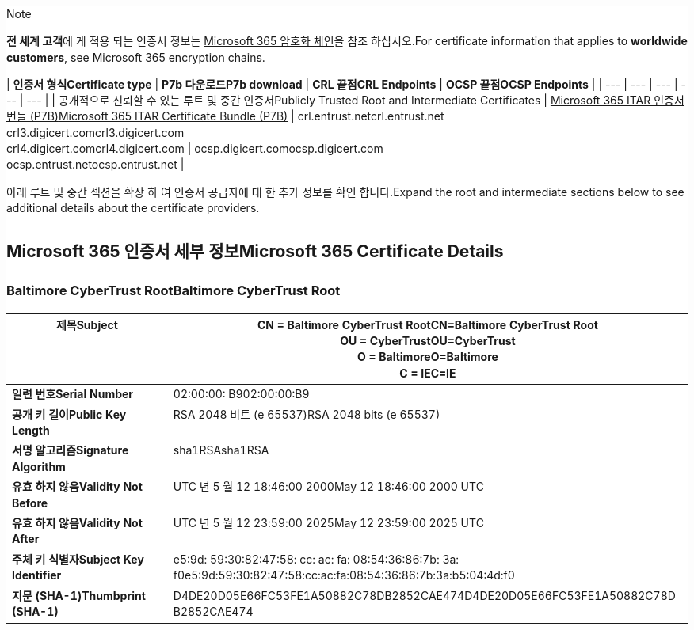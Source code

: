 >[!NOTE]
><span data-ttu-id="166c3-109">**전 세계 고객**에 게 적용 되는 인증서 정보는 [Microsoft 365 암호화 체인](encryption-office-365-certificate-chains.md)을 참조 하십시오.</span><span class="sxs-lookup"><span data-stu-id="166c3-109">For certificate information that applies to **worldwide customers**, see [Microsoft 365 encryption chains](encryption-office-365-certificate-chains.md).</span></span>

| <span data-ttu-id="166c3-110">**인증서 형식**</span><span class="sxs-lookup"><span data-stu-id="166c3-110">**Certificate type**</span></span> | <span data-ttu-id="166c3-111">**P7b 다운로드**</span><span class="sxs-lookup"><span data-stu-id="166c3-111">**P7b download**</span></span> | <span data-ttu-id="166c3-112">**CRL 끝점**</span><span class="sxs-lookup"><span data-stu-id="166c3-112">**CRL Endpoints**</span></span> | <span data-ttu-id="166c3-113">**OCSP 끝점**</span><span class="sxs-lookup"><span data-stu-id="166c3-113">**OCSP Endpoints**</span></span> |
| --- | --- | --- | --- | --- |
| <span data-ttu-id="166c3-114">공개적으로 신뢰할 수 있는 루트 및 중간 인증서</span><span class="sxs-lookup"><span data-stu-id="166c3-114">Publicly Trusted Root and Intermediate Certificates</span></span> | [<span data-ttu-id="166c3-115">Microsoft 365 ITAR 인증서 번들 (P7B)</span><span class="sxs-lookup"><span data-stu-id="166c3-115">Microsoft 365 ITAR Certificate Bundle (P7B)</span></span>](https://download.microsoft.com/download/b/3/a/b3ae08a2-516c-46a9-8723-6256e4fd6383/m365_chain_certs_itar20201012.p7b) | <span data-ttu-id="166c3-116">crl.entrust.net</span><span class="sxs-lookup"><span data-stu-id="166c3-116">crl.entrust.net</span></span><br><span data-ttu-id="166c3-117">crl3.digicert.com</span><span class="sxs-lookup"><span data-stu-id="166c3-117">crl3.digicert.com</span></span><br><span data-ttu-id="166c3-118">crl4.digicert.com</span><span class="sxs-lookup"><span data-stu-id="166c3-118">crl4.digicert.com</span></span> | <span data-ttu-id="166c3-119">ocsp.digicert.com</span><span class="sxs-lookup"><span data-stu-id="166c3-119">ocsp.digicert.com</span></span><br><span data-ttu-id="166c3-120">ocsp.entrust.net</span><span class="sxs-lookup"><span data-stu-id="166c3-120">ocsp.entrust.net</span></span> |

<span data-ttu-id="166c3-121">아래 루트 및 중간 섹션을 확장 하 여 인증서 공급자에 대 한 추가 정보를 확인 합니다.</span><span class="sxs-lookup"><span data-stu-id="166c3-121">Expand the root and intermediate sections below to see additional details about the certificate providers.</span></span>

## <a name="microsoft-365-certificate-details"></a><span data-ttu-id="166c3-122">**Microsoft 365 인증서 세부 정보**</span><span class="sxs-lookup"><span data-stu-id="166c3-122">**Microsoft 365 Certificate Details**</span></span>

### <a name="baltimore-cybertrust-root"></a><span data-ttu-id="166c3-123">**Baltimore CyberTrust Root**</span><span class="sxs-lookup"><span data-stu-id="166c3-123">**Baltimore CyberTrust Root**</span></span>

| <span data-ttu-id="166c3-124">**제목**</span><span class="sxs-lookup"><span data-stu-id="166c3-124">**Subject**</span></span> | <span data-ttu-id="166c3-125">CN = Baltimore CyberTrust Root</span><span class="sxs-lookup"><span data-stu-id="166c3-125">CN=Baltimore CyberTrust Root</span></span><br><span data-ttu-id="166c3-126">OU = CyberTrust</span><span class="sxs-lookup"><span data-stu-id="166c3-126">OU=CyberTrust</span></span><br><span data-ttu-id="166c3-127">O = Baltimore</span><span class="sxs-lookup"><span data-stu-id="166c3-127">O=Baltimore</span></span><br><span data-ttu-id="166c3-128">C = IE</span><span class="sxs-lookup"><span data-stu-id="166c3-128">C=IE</span></span> |
| --- | --- |
| <span data-ttu-id="166c3-129">**일련 번호**</span><span class="sxs-lookup"><span data-stu-id="166c3-129">**Serial Number**</span></span> | <span data-ttu-id="166c3-130">02:00:00: B9</span><span class="sxs-lookup"><span data-stu-id="166c3-130">02:00:00:B9</span></span> |
| <span data-ttu-id="166c3-131">**공개 키 길이**</span><span class="sxs-lookup"><span data-stu-id="166c3-131">**Public Key Length**</span></span> | <span data-ttu-id="166c3-132">RSA 2048 비트 (e 65537)</span><span class="sxs-lookup"><span data-stu-id="166c3-132">RSA 2048 bits (e 65537)</span></span> |
| <span data-ttu-id="166c3-133">**서명 알고리즘**</span><span class="sxs-lookup"><span data-stu-id="166c3-133">**Signature Algorithm**</span></span> | <span data-ttu-id="166c3-134">sha1RSA</span><span class="sxs-lookup"><span data-stu-id="166c3-134">sha1RSA</span></span> |
| <span data-ttu-id="166c3-135">**유효 하지 않음**</span><span class="sxs-lookup"><span data-stu-id="166c3-135">**Validity Not Before**</span></span> | <span data-ttu-id="166c3-136">UTC 년 5 월 12 18:46:00 2000</span><span class="sxs-lookup"><span data-stu-id="166c3-136">May 12 18:46:00 2000 UTC</span></span> |
| <span data-ttu-id="166c3-137">**유효 하지 않음**</span><span class="sxs-lookup"><span data-stu-id="166c3-137">**Validity Not After**</span></span> | <span data-ttu-id="166c3-138">UTC 년 5 월 12 23:59:00 2025</span><span class="sxs-lookup"><span data-stu-id="166c3-138">May 12 23:59:00 2025 UTC</span></span> |
| <span data-ttu-id="166c3-139">**주체 키 식별자**</span><span class="sxs-lookup"><span data-stu-id="166c3-139">**Subject Key Identifier**</span></span> | <span data-ttu-id="166c3-140">e5:9d: 59:30:82:47:58: cc: ac: fa: 08:54:36:86:7b: 3a: f0</span><span class="sxs-lookup"><span data-stu-id="166c3-140">e5:9d:59:30:82:47:58:cc:ac:fa:08:54:36:86:7b:3a:b5:04:4d:f0</span></span> |
| <span data-ttu-id="166c3-141">**지문 (SHA-1)**</span><span class="sxs-lookup"><span data-stu-id="166c3-141">**Thumbprint (SHA-1)**</span></span> | <span data-ttu-id="166c3-142">D4DE20D05E66FC53FE1A50882C78DB2852CAE474</span><span class="sxs-lookup"><span data-stu-id="166c3-142">D4DE20D05E66FC53FE1A50882C78DB2852CAE474</span></span> |